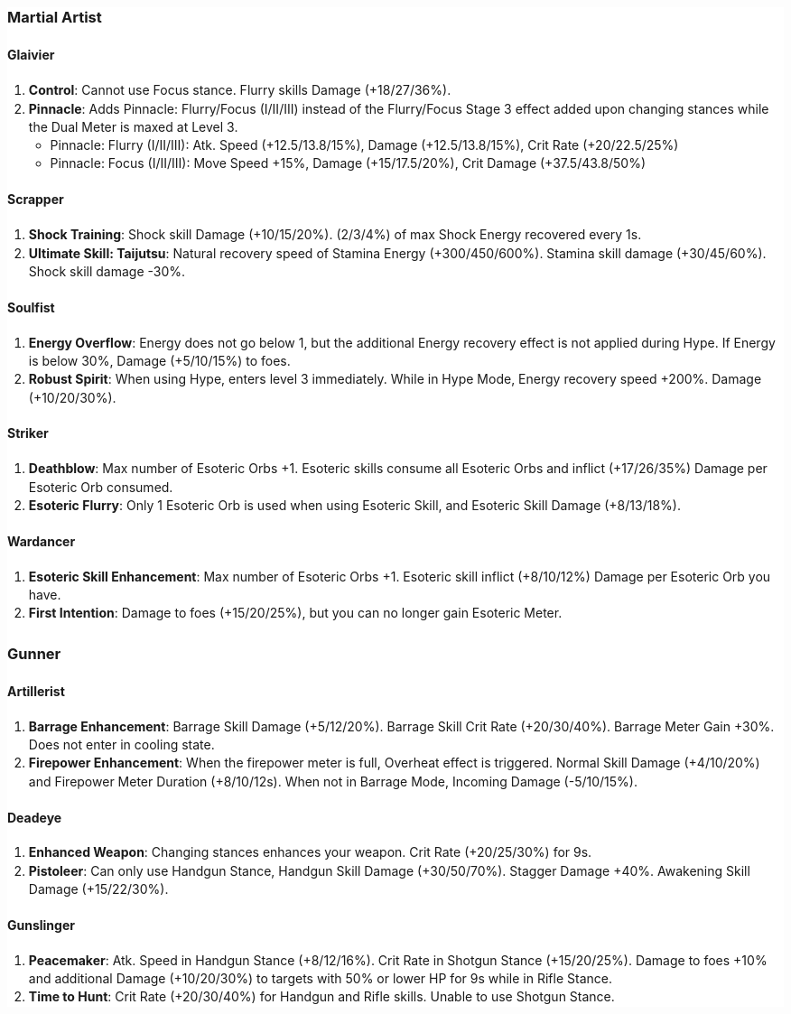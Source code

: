### Martial Artist

#### Glaivier
1. **Control**: Cannot use Focus stance. Flurry skills Damage (+18/27/36%).
2. **Pinnacle**: Adds Pinnacle: Flurry/Focus (I/II/III) instead of the Flurry/Focus Stage 3 effect added upon changing stances while the Dual Meter is maxed at Level 3.
    - Pinnacle: Flurry (I/II/III): Atk. Speed (+12.5/13.8/15%), Damage (+12.5/13.8/15%), Crit Rate (+20/22.5/25%)
    - Pinnacle: Focus (I/II/III): Move Speed +15%, Damage (+15/17.5/20%), Crit Damage (+37.5/43.8/50%)

#### Scrapper
1. **Shock Training**: Shock skill Damage (+10/15/20%). (2/3/4%) of max Shock Energy recovered every 1s.
2. **Ultimate Skill: Taijutsu**: Natural recovery speed of Stamina Energy (+300/450/600%). Stamina skill damage (+30/45/60%). Shock skill damage -30%.

#### Soulfist
1. **Energy Overflow**: Energy does not go below 1, but the additional Energy recovery effect is not applied during Hype. If Energy is below 30%, Damage (+5/10/15%) to foes.
2. **Robust Spirit**: When using Hype, enters level 3 immediately. While in Hype Mode, Energy recovery speed +200%. Damage (+10/20/30%).
 
#### Striker
1. **Deathblow**: Max number of Esoteric Orbs +1. Esoteric skills consume all Esoteric Orbs and inflict (+17/26/35%) Damage per Esoteric Orb consumed.
2. **Esoteric Flurry**: Only 1 Esoteric Orb is used when using Esoteric Skill, and Esoteric Skill Damage (+8/13/18%).

#### Wardancer
1. **Esoteric Skill Enhancement**:  Max number of Esoteric Orbs +1. Esoteric skill inflict (+8/10/12%) Damage per Esoteric Orb you have.
2. **First Intention**: Damage to foes (+15/20/25%), but you can no longer gain Esoteric Meter.

### Gunner

#### Artillerist
1. **Barrage Enhancement**: Barrage Skill Damage (+5/12/20%). Barrage Skill Crit Rate (+20/30/40%). Barrage Meter Gain +30%. Does not enter in cooling state.
2. **Firepower Enhancement**: When the firepower meter is full, Overheat effect is triggered. Normal Skill Damage (+4/10/20%) and Firepower Meter Duration (+8/10/12s). When not in Barrage Mode, Incoming Damage (-5/10/15%).

#### Deadeye
1. **Enhanced Weapon**: Changing stances enhances your weapon. Crit Rate (+20/25/30%) for 9s.
2. **Pistoleer**: Can only use Handgun Stance, Handgun Skill Damage (+30/50/70%). Stagger Damage +40%. Awakening Skill Damage (+15/22/30%).

#### Gunslinger
1. **Peacemaker**: Atk. Speed in Handgun Stance (+8/12/16%). Crit Rate in Shotgun Stance (+15/20/25%). Damage to foes +10% and additional Damage (+10/20/30%) to targets with 50% or lower HP for 9s while in Rifle Stance.
2. **Time to Hunt**: Crit Rate (+20/30/40%) for Handgun and Rifle skills. Unable to use Shotgun Stance.
